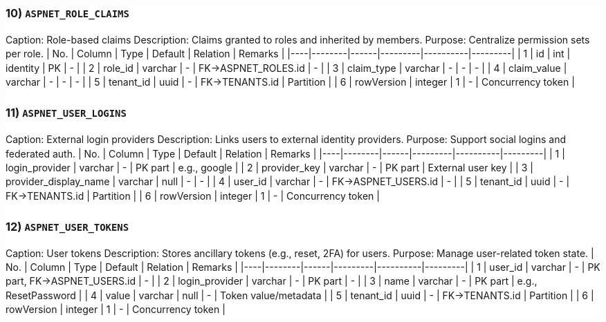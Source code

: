 ### 10) `ASPNET_ROLE_CLAIMS`
Caption: Role-based claims
Description: Claims granted to roles and inherited by members.
Purpose: Centralize permission sets per role.
| No. | Column | Type | Default | Relation | Remarks |
|----|--------|------|---------|----------|---------|
| 1 | id | int | identity | PK | - |
| 2 | role_id | varchar | - | FK→ASPNET_ROLES.id | - |
| 3 | claim_type | varchar | - | - | - |
| 4 | claim_value | varchar | - | - | - |
| 5 | tenant_id | uuid | - | FK→TENANTS.id | Partition |
| 6 | rowVersion | integer | 1 | - | Concurrency token |

### 11) `ASPNET_USER_LOGINS`
Caption: External login providers
Description: Links users to external identity providers.
Purpose: Support social logins and federated auth.
| No. | Column | Type | Default | Relation | Remarks |
|----|--------|------|---------|----------|---------|
| 1 | login_provider | varchar | - | PK part | e.g., google |
| 2 | provider_key | varchar | - | PK part | External user key |
| 3 | provider_display_name | varchar | null | - | - |
| 4 | user_id | varchar | - | FK→ASPNET_USERS.id | - |
| 5 | tenant_id | uuid | - | FK→TENANTS.id | Partition |
| 6 | rowVersion | integer | 1 | - | Concurrency token |

### 12) `ASPNET_USER_TOKENS`
Caption: User tokens
Description: Stores ancillary tokens (e.g., reset, 2FA) for users.
Purpose: Manage user-related token state.
| No. | Column | Type | Default | Relation | Remarks |
|----|--------|------|---------|----------|---------|
| 1 | user_id | varchar | - | PK part, FK→ASPNET_USERS.id | - |
| 2 | login_provider | varchar | - | PK part | - |
| 3 | name | varchar | - | PK part | e.g., ResetPassword |
| 4 | value | varchar | null | - | Token value/metadata |
| 5 | tenant_id | uuid | - | FK→TENANTS.id | Partition |
| 6 | rowVersion | integer | 1 | - | Concurrency token |
